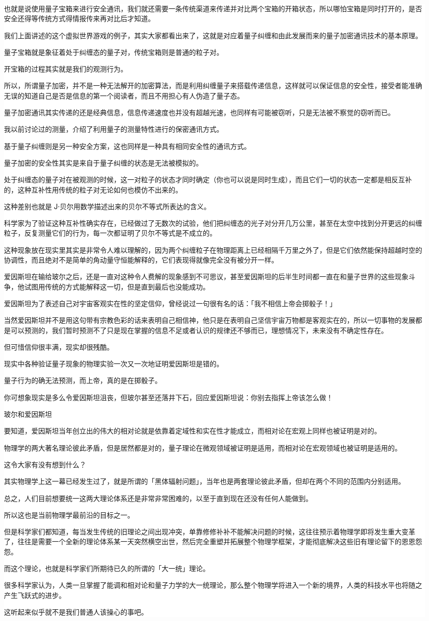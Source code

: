 也就是说使用量子宝箱来进行安全通讯，我们就还需要一条传统渠道来传递并对比两个宝箱的开箱状态，所以哪怕宝箱是同时打开的，是否安全还得等传统方式得情报传来再对比后才知道。

我们上面讲述的这个虚拟世界游戏的例子，其实大家都看出来了，这就是对应着量子纠缠和由此发展而来的量子加密通讯技术的基本原理。

量子宝箱就是象征着处于纠缠态的量子对，传统宝箱则是普通的粒子对。

开宝箱的过程其实就是我们的观测行为。

所以，所谓量子加密，并不是一种无法解开的加密算法，而是利用纠缠量子来搭载传递信息，这样就可以保证信息的安全性，接受者能准确无误的知道自己是否是信息的第一个阅读者，而且不用担心有人伪造了量子态。

量子加密通讯其实传递的还是经典信息，信息传递速度也并没有超越光速，也同样有可能被窃听，只是无法被不察觉的窃听而已。

我以前讨论过的测量，介绍了利用量子的测量特性进行的保密通讯方式。

基于量子纠缠则是另一种安全方案，这也同样是一种具有相同安全性的通讯方式。

量子加密的安全性其实是来自于量子纠缠的状态是无法被模拟的。

处于纠缠态的量子对在被观测的时候，这一对粒子的状态才同时确定（你也可以说是同时生成），而且它们一切的状态一定都是相反互补的，这种互补性用传统的粒子对无论如何也模仿不出来的。

这种差别也就是 J·贝尔用数学描述出来的贝尔不等式所表达的含义。

科学家为了验证这种互补性确实存在，已经做过了无数次的试验，他们把纠缠态的光子对分开几万公里，甚至在太空中找到分开更远的纠缠粒子，反复测量它们的行为，每一次都证明了贝尔不等式是不成立的。

这种现象放在现实里其实是非常令人难以理解的，因为两个纠缠粒子在物理距离上已经相隔千万里之外了，但是它们依然能保持超越时空的协调性，而且绝对不是简单的角动量守恒能解释的，它们表现得就像完全没有被分开一样。

爱因斯坦在输给玻尔之后，还是一直对这种令人费解的现象感到不可思议，甚至爱因斯坦的后半生时间都一直在和量子世界的这些现象斗争，他试图用传统的方式能解释这一切，但是直到最后也没能成功。

爱因斯坦为了表述自己对宇宙客观实在性的坚定信仰，曾经说过一句很有名的话：「我不相信上帝会掷骰子！」

当然爱因斯坦并不是用这句带有宗教色彩的话来表明自己相信神，他只是在表明自己坚信宇宙万物都是客观实在的，所以一切事物的发展都是可以预测的，我们暂时预测不了只是现在掌握的信息不足或者认识的规律还不够而已，理想情况下，未来没有不确定性存在。

但可惜信仰很丰满，现实却很残酷。

现实中各种验证量子现象的物理实验一次又一次地证明爱因斯坦是错的。

量子行为的确无法预测，而上帝，真的是在掷骰子。

你可想象现实是多么令爱因斯坦沮丧，但玻尔甚至还落井下石，回应爱因斯坦说：你别去指挥上帝该怎么做！

玻尔和爱因斯坦

要知道，爱因斯坦当年创立出的伟大的相对论就是依靠着定域性和实在性才能成立，而相对论在宏观上同样也被证明是对的。

物理学的两大著名理论彼此矛盾，但是居然都是对的，量子理论在微观领域被证明是适用，而相对论在宏观领域也被证明是适用的。

这令大家有没有想到什么？

其实物理学上这一幕已经发生过了，就是所谓的「黑体辐射问题」，当年也是两套理论彼此矛盾，但却在两个不同的范围内分别适用。

总之，人们目前想要统一这两大理论体系还是非常非常困难的，以至于直到现在还没有任何人能做到。

所以这也是当前物理学最前沿的目标之一。

但是科学家们都知道，每当发生传统的旧理论之间出现冲突，单靠修修补补不能解决问题的时候，这往往预示着物理学即将发生重大变革了，往往是需要一个全新的理论体系某一天突然横空出世，然后完全重塑并拓展整个物理学框架，才能彻底解决这些旧有理论留下的恩恩怨怨。

而这个理论，也就是科学家们所期待已久的所谓的「大一统」理论。

很多科学家认为，人类一旦掌握了能调和相对论和量子力学的大一统理论，那么整个物理学将进入一个新的境界，人类的科技水平也将随之产生飞跃式的进步。

这听起来似乎就不是我们普通人该操心的事吧。
